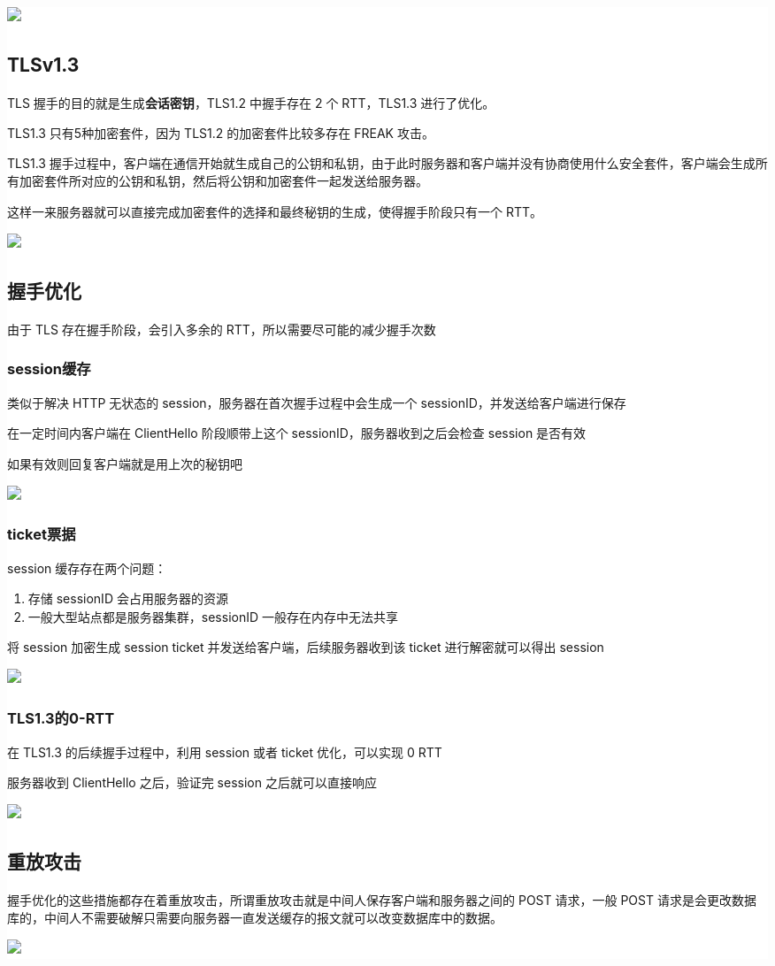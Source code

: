 ![](http://oss.xiefeng.tech/img/20210407232116.png)

## TLSv1.3

TLS 握手的目的就是生成**会话密钥**，TLS1.2 中握手存在 2 个 RTT，TLS1.3 进行了优化。

TLS1.3 只有5种加密套件，因为 TLS1.2 的加密套件比较多存在 FREAK 攻击。

TLS1.3 握手过程中，客户端在通信开始就生成自己的公钥和私钥，由于此时服务器和客户端并没有协商使用什么安全套件，客户端会生成所有加密套件所对应的公钥和私钥，然后将公钥和加密套件一起发送给服务器。

这样一来服务器就可以直接完成加密套件的选择和最终秘钥的生成，使得握手阶段只有一个 RTT。

![](http://oss.xiefeng.tech/img/20210408110438.png)

## 握手优化

由于 TLS 存在握手阶段，会引入多余的 RTT，所以需要尽可能的减少握手次数

### session缓存

类似于解决 HTTP 无状态的 session，服务器在首次握手过程中会生成一个 sessionID，并发送给客户端进行保存

在一定时间内客户端在 ClientHello 阶段顺带上这个 sessionID，服务器收到之后会检查 session 是否有效

如果有效则回复客户端就是用上次的秘钥吧

![](https://oss.xiefeng.tech/images/20210924151355.png)

### ticket票据

session 缓存存在两个问题：

1. 存储 sessionID 会占用服务器的资源
2. 一般大型站点都是服务器集群，sessionID 一般存在内存中无法共享

将 session 加密生成 session ticket 并发送给客户端，后续服务器收到该 ticket 进行解密就可以得出 session

![](https://oss.xiefeng.tech/images/20210924152826.png) 

### TLS1.3的0-RTT

在 TLS1.3 的后续握手过程中，利用 session 或者 ticket 优化，可以实现 0 RTT

服务器收到 ClientHello 之后，验证完 session 之后就可以直接响应

![](https://oss.xiefeng.tech/images/20210924153111.png)

## 重放攻击

握手优化的这些措施都存在着重放攻击，所谓重放攻击就是中间人保存客户端和服务器之间的 POST 请求，一般 POST 请求是会更改数据库的，中间人不需要破解只需要向服务器一直发送缓存的报文就可以改变数据库中的数据。

![](http://oss.xiefeng.tech/img/20210408111937.png)





